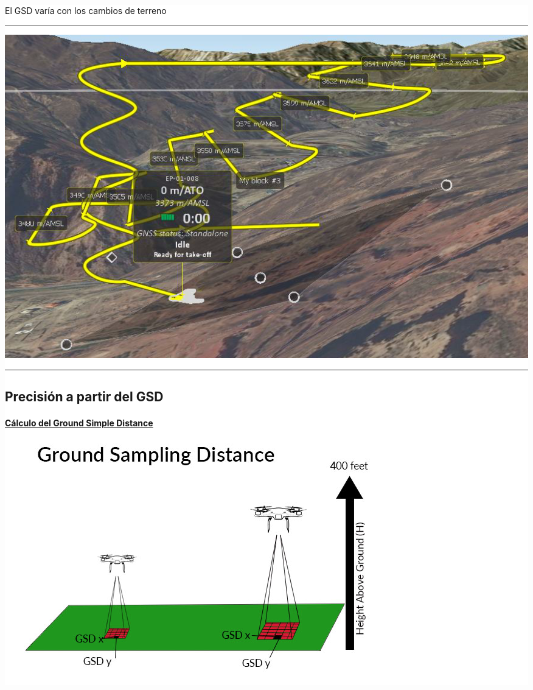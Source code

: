 El GSD varía con los cambios de terreno

---

![center w:1000](../assets/img_presentacion/gsd_6.png)

---

## Precisión a partir del GSD
[**Cálculo del Ground Simple Distance**](https://support.pix4d.com/hc/en-us/articles/202560249-TOOLS-GSD-calculator)

![bg right  w:500](../assets/img_presentacion/gsd_5.png)